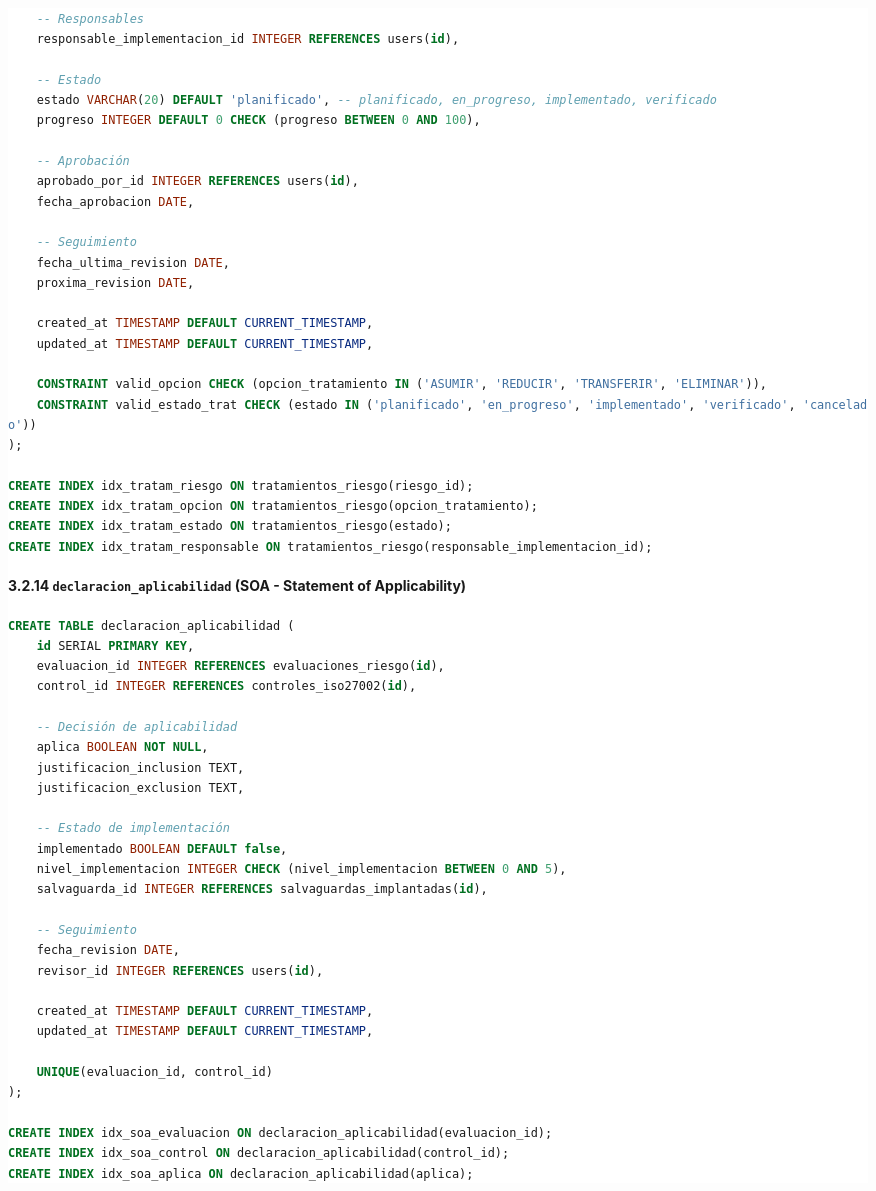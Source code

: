 ```sql
    -- Responsables
    responsable_implementacion_id INTEGER REFERENCES users(id),

    -- Estado
    estado VARCHAR(20) DEFAULT 'planificado', -- planificado, en_progreso, implementado, verificado
    progreso INTEGER DEFAULT 0 CHECK (progreso BETWEEN 0 AND 100),

    -- Aprobación
    aprobado_por_id INTEGER REFERENCES users(id),
    fecha_aprobacion DATE,

    -- Seguimiento
    fecha_ultima_revision DATE,
    proxima_revision DATE,

    created_at TIMESTAMP DEFAULT CURRENT_TIMESTAMP,
    updated_at TIMESTAMP DEFAULT CURRENT_TIMESTAMP,

    CONSTRAINT valid_opcion CHECK (opcion_tratamiento IN ('ASUMIR', 'REDUCIR', 'TRANSFERIR', 'ELIMINAR')),
    CONSTRAINT valid_estado_trat CHECK (estado IN ('planificado', 'en_progreso', 'implementado', 'verificado', 'cancelado'))
);

CREATE INDEX idx_tratam_riesgo ON tratamientos_riesgo(riesgo_id);
CREATE INDEX idx_tratam_opcion ON tratamientos_riesgo(opcion_tratamiento);
CREATE INDEX idx_tratam_estado ON tratamientos_riesgo(estado);
CREATE INDEX idx_tratam_responsable ON tratamientos_riesgo(responsable_implementacion_id);
```

#### 3.2.14 `declaracion_aplicabilidad` (SOA - Statement of Applicability)
```sql
CREATE TABLE declaracion_aplicabilidad (
    id SERIAL PRIMARY KEY,
    evaluacion_id INTEGER REFERENCES evaluaciones_riesgo(id),
    control_id INTEGER REFERENCES controles_iso27002(id),

    -- Decisión de aplicabilidad
    aplica BOOLEAN NOT NULL,
    justificacion_inclusion TEXT,
    justificacion_exclusion TEXT,

    -- Estado de implementación
    implementado BOOLEAN DEFAULT false,
    nivel_implementacion INTEGER CHECK (nivel_implementacion BETWEEN 0 AND 5),
    salvaguarda_id INTEGER REFERENCES salvaguardas_implantadas(id),

    -- Seguimiento
    fecha_revision DATE,
    revisor_id INTEGER REFERENCES users(id),

    created_at TIMESTAMP DEFAULT CURRENT_TIMESTAMP,
    updated_at TIMESTAMP DEFAULT CURRENT_TIMESTAMP,

    UNIQUE(evaluacion_id, control_id)
);

CREATE INDEX idx_soa_evaluacion ON declaracion_aplicabilidad(evaluacion_id);
CREATE INDEX idx_soa_control ON declaracion_aplicabilidad(control_id);
CREATE INDEX idx_soa_aplica ON declaracion_aplicabilidad(aplica);
```
